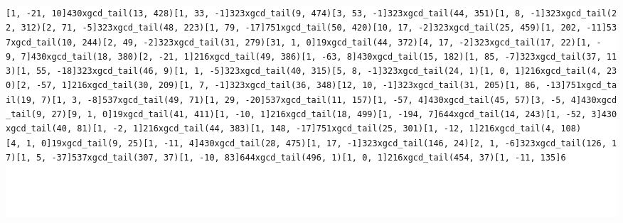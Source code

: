 <code>[1,&nbsp;-21,&nbsp;10]</code></td><td><code>4</code></td><td><code>30</code></td></tr><tr><td><code>xgcd_tail(13,&nbsp;428)</code></td><td><code>[1,&nbsp;33,&nbsp;-1]</code></td><td><code>3</code></td><td><code>23</code></td></tr><tr><td><code>xgcd_tail(9,&nbsp;474)</code></td><td><code>[3,&nbsp;53,&nbsp;-1]</code></td><td><code>3</code></td><td><code>23</code></td></tr><tr><td><code>xgcd_tail(44,&nbsp;351)</code></td><td><code>[1,&nbsp;8,&nbsp;-1]</code></td><td><code>3</code></td><td><code>23</code></td></tr><tr><td><code>xgcd_tail(22,&nbsp;312)</code></td><td><code>[2,&nbsp;71,&nbsp;-5]</code></td><td><code>3</code></td><td><code>23</code></td></tr><tr><td><code>xgcd_tail(48,&nbsp;223)</code></td><td><code>[1,&nbsp;79,&nbsp;-17]</code></td><td><code>7</code></td><td><code>51</code></td></tr><tr><td><code>xgcd_tail(50,&nbsp;420)</code></td><td><code>[10,&nbsp;17,&nbsp;-2]</code></td><td><code>3</code></td><td><code>23</code></td></tr><tr><td><code>xgcd_tail(25,&nbsp;459)</code></td><td><code>[1,&nbsp;202,&nbsp;-11]</code></td><td><code>5</code></td><td><code>37</code></td></tr><tr><td><code>xgcd_tail(10,&nbsp;244)</code></td><td><code>[2,&nbsp;49,&nbsp;-2]</code></td><td><code>3</code></td><td><code>23</code></td></tr><tr><td><code>xgcd_tail(31,&nbsp;279)</code></td><td><code>[31,&nbsp;1,&nbsp;0]</code></td><td><code>1</code></td><td><code>9</code></td></tr><tr><td><code>xgcd_tail(44,&nbsp;372)</code></td><td><code>[4,&nbsp;17,&nbsp;-2]</code></td><td><code>3</code></td><td><code>23</code></td></tr><tr><td><code>xgcd_tail(17,&nbsp;22)</code></td><td><code>[1,&nbsp;-9,&nbsp;7]</code></td><td><code>4</code></td><td><code>30</code></td></tr><tr><td><code>xgcd_tail(18,&nbsp;380)</code></td><td><code>[2,&nbsp;-21,&nbsp;1]</code></td><td><code>2</code></td><td><code>16</code></td></tr><tr><td><code>xgcd_tail(49,&nbsp;386)</code></td><td><code>[1,&nbsp;-63,&nbsp;8]</code></td><td><code>4</code></td><td><code>30</code></td></tr><tr><td><code>xgcd_tail(15,&nbsp;182)</code></td><td><code>[1,&nbsp;85,&nbsp;-7]</code></td><td><code>3</code></td><td><code>23</code></td></tr><tr><td><code>xgcd_tail(37,&nbsp;113)</code></td><td><code>[1,&nbsp;55,&nbsp;-18]</code></td><td><code>3</code></td><td><code>23</code></td></tr><tr><td><code>xgcd_tail(46,&nbsp;9)</code></td><td><code>[1,&nbsp;1,&nbsp;-5]</code></td><td><code>3</code></td><td><code>23</code></td></tr><tr><td><code>xgcd_tail(40,&nbsp;315)</code></td><td><code>[5,&nbsp;8,&nbsp;-1]</code></td><td><code>3</code></td><td><code>23</code></td></tr><tr><td><code>xgcd_tail(24,&nbsp;1)</code></td><td><code>[1,&nbsp;0,&nbsp;1]</code></td><td><code>2</code></td><td><code>16</code></td></tr><tr><td><code>xgcd_tail(4,&nbsp;230)</code></td><td><code>[2,&nbsp;-57,&nbsp;1]</code></td><td><code>2</code></td><td><code>16</code></td></tr><tr><td><code>xgcd_tail(30,&nbsp;209)</code></td><td><code>[1,&nbsp;7,&nbsp;-1]</code></td><td><code>3</code></td><td><code>23</code></td></tr><tr><td><code>xgcd_tail(36,&nbsp;348)</code></td><td><code>[12,&nbsp;10,&nbsp;-1]</code></td><td><code>3</code></td><td><code>23</code></td></tr><tr><td><code>xgcd_tail(31,&nbsp;205)</code></td><td><code>[1,&nbsp;86,&nbsp;-13]</code></td><td><code>7</code></td><td><code>51</code></td></tr><tr><td><code>xgcd_tail(19,&nbsp;7)</code></td><td><code>[1,&nbsp;3,&nbsp;-8]</code></td><td><code>5</code></td><td><code>37</code></td></tr><tr><td><code>xgcd_tail(49,&nbsp;71)</code></td><td><code>[1,&nbsp;29,&nbsp;-20]</code></td><td><code>5</code></td><td><code>37</code></td></tr><tr><td><code>xgcd_tail(11,&nbsp;157)</code></td><td><code>[1,&nbsp;-57,&nbsp;4]</code></td><td><code>4</code></td><td><code>30</code></td></tr><tr><td><code>xgcd_tail(45,&nbsp;57)</code></td><td><code>[3,&nbsp;-5,&nbsp;4]</code></td><td><code>4</code></td><td><code>30</code></td></tr><tr><td><code>xgcd_tail(9,&nbsp;27)</code></td><td><code>[9,&nbsp;1,&nbsp;0]</code></td><td><code>1</code></td><td><code>9</code></td></tr><tr><td><code>xgcd_tail(41,&nbsp;411)</code></td><td><code>[1,&nbsp;-10,&nbsp;1]</code></td><td><code>2</code></td><td><code>16</code></td></tr><tr><td><code>xgcd_tail(18,&nbsp;499)</code></td><td><code>[1,&nbsp;-194,&nbsp;7]</code></td><td><code>6</code></td><td><code>44</code></td></tr><tr><td><code>xgcd_tail(14,&nbsp;243)</code></td><td><code>[1,&nbsp;-52,&nbsp;3]</code></td><td><code>4</code></td><td><code>30</code></td></tr><tr><td><code>xgcd_tail(40,&nbsp;81)</code></td><td><code>[1,&nbsp;-2,&nbsp;1]</code></td><td><code>2</code></td><td><code>16</code></td></tr><tr><td><code>xgcd_tail(44,&nbsp;383)</code></td><td><code>[1,&nbsp;148,&nbsp;-17]</code></td><td><code>7</code></td><td><code>51</code></td></tr><tr><td><code>xgcd_tail(25,&nbsp;301)</code></td><td><code>[1,&nbsp;-12,&nbsp;1]</code></td><td><code>2</code></td><td><code>16</code></td></tr><tr><td><code>xgcd_tail(4,&nbsp;108)</code></td><td><code>[4,&nbsp;1,&nbsp;0]</code></td><td><code>1</code></td><td><code>9</code></td></tr><tr><td><code>xgcd_tail(9,&nbsp;25)</code></td><td><code>[1,&nbsp;-11,&nbsp;4]</code></td><td><code>4</code></td><td><code>30</code></td></tr><tr><td><code>xgcd_tail(28,&nbsp;475)</code></td><td><code>[1,&nbsp;17,&nbsp;-1]</code></td><td><code>3</code></td><td><code>23</code></td></tr><tr><td><code>xgcd_tail(146,&nbsp;24)</code></td><td><code>[2,&nbsp;1,&nbsp;-6]</code></td><td><code>3</code></td><td><code>23</code></td></tr><tr><td><code>xgcd_tail(126,&nbsp;17)</code></td><td><code>[1,&nbsp;5,&nbsp;-37]</code></td><td><code>5</code></td><td><code>37</code></td></tr><tr><td><code>xgcd_tail(307,&nbsp;37)</code></td><td><code>[1,&nbsp;-10,&nbsp;83]</code></td><td><code>6</code></td><td><code>44</code></td></tr><tr><td><code>xgcd_tail(496,&nbsp;1)</code></td><td><code>[1,&nbsp;0,&nbsp;1]</code></td><td><code>2</code></td><td><code>16</code></td></tr><tr><td><code>xgcd_tail(454,&nbsp;37)</code></td><td><code>[1,&nbsp;-11,&nbsp;135]</code></td><td><code>6